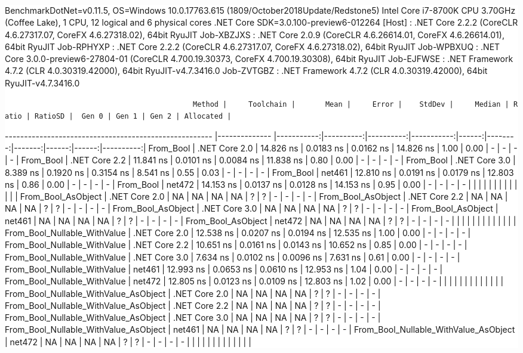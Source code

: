 
BenchmarkDotNet=v0.11.5, OS=Windows 10.0.17763.615 (1809/October2018Update/Redstone5)
Intel Core i7-8700K CPU 3.70GHz (Coffee Lake), 1 CPU, 12 logical and 6 physical cores
.NET Core SDK=3.0.100-preview6-012264
  [Host]     : .NET Core 2.2.2 (CoreCLR 4.6.27317.07, CoreFX 4.6.27318.02), 64bit RyuJIT
  Job-XBZJXS : .NET Core 2.0.9 (CoreCLR 4.6.26614.01, CoreFX 4.6.26614.01), 64bit RyuJIT
  Job-RPHYXP : .NET Core 2.2.2 (CoreCLR 4.6.27317.07, CoreFX 4.6.27318.02), 64bit RyuJIT
  Job-WPBXUQ : .NET Core 3.0.0-preview6-27804-01 (CoreCLR 4.700.19.30373, CoreFX 4.700.19.30308), 64bit RyuJIT
  Job-EJFWSE : .NET Framework 4.7.2 (CLR 4.0.30319.42000), 64bit RyuJIT-v4.7.3416.0
  Job-ZVTGBZ : .NET Framework 4.7.2 (CLR 4.0.30319.42000), 64bit RyuJIT-v4.7.3416.0


                                                Method |     Toolchain |       Mean |     Error |    StdDev |     Median | Ratio | RatioSD |  Gen 0 | Gen 1 | Gen 2 | Allocated |
------------------------------------------------------ |-------------- |-----------:|----------:|----------:|-----------:|------:|--------:|-------:|------:|------:|----------:|
                                             From_Bool | .NET Core 2.0 |  14.826 ns | 0.0183 ns | 0.0162 ns |  14.826 ns |  1.00 |    0.00 |      - |     - |     - |         - |
                                             From_Bool | .NET Core 2.2 |  11.841 ns | 0.0101 ns | 0.0084 ns |  11.838 ns |  0.80 |    0.00 |      - |     - |     - |         - |
                                             From_Bool | .NET Core 3.0 |   8.389 ns | 0.1920 ns | 0.3154 ns |   8.541 ns |  0.55 |    0.03 |      - |     - |     - |         - |
                                             From_Bool |        net461 |  12.810 ns | 0.0191 ns | 0.0179 ns |  12.803 ns |  0.86 |    0.00 |      - |     - |     - |         - |
                                             From_Bool |        net472 |  14.153 ns | 0.0137 ns | 0.0128 ns |  14.153 ns |  0.95 |    0.00 |      - |     - |     - |         - |
                                                       |               |            |           |           |            |       |         |        |       |       |           |
                                    From_Bool_AsObject | .NET Core 2.0 |         NA |        NA |        NA |         NA |     ? |       ? |      - |     - |     - |         - |
                                    From_Bool_AsObject | .NET Core 2.2 |         NA |        NA |        NA |         NA |     ? |       ? |      - |     - |     - |         - |
                                    From_Bool_AsObject | .NET Core 3.0 |         NA |        NA |        NA |         NA |     ? |       ? |      - |     - |     - |         - |
                                    From_Bool_AsObject |        net461 |         NA |        NA |        NA |         NA |     ? |       ? |      - |     - |     - |         - |
                                    From_Bool_AsObject |        net472 |         NA |        NA |        NA |         NA |     ? |       ? |      - |     - |     - |         - |
                                                       |               |            |           |           |            |       |         |        |       |       |           |
                          From_Bool_Nullable_WithValue | .NET Core 2.0 |  12.538 ns | 0.0207 ns | 0.0194 ns |  12.535 ns |  1.00 |    0.00 |      - |     - |     - |         - |
                          From_Bool_Nullable_WithValue | .NET Core 2.2 |  10.651 ns | 0.0161 ns | 0.0143 ns |  10.652 ns |  0.85 |    0.00 |      - |     - |     - |         - |
                          From_Bool_Nullable_WithValue | .NET Core 3.0 |   7.634 ns | 0.0102 ns | 0.0096 ns |   7.631 ns |  0.61 |    0.00 |      - |     - |     - |         - |
                          From_Bool_Nullable_WithValue |        net461 |  12.993 ns | 0.0653 ns | 0.0610 ns |  12.953 ns |  1.04 |    0.00 |      - |     - |     - |         - |
                          From_Bool_Nullable_WithValue |        net472 |  12.805 ns | 0.0123 ns | 0.0109 ns |  12.803 ns |  1.02 |    0.00 |      - |     - |     - |         - |
                                                       |               |            |           |           |            |       |         |        |       |       |           |
                 From_Bool_Nullable_WithValue_AsObject | .NET Core 2.0 |         NA |        NA |        NA |         NA |     ? |       ? |      - |     - |     - |         - |
                 From_Bool_Nullable_WithValue_AsObject | .NET Core 2.2 |         NA |        NA |        NA |         NA |     ? |       ? |      - |     - |     - |         - |
                 From_Bool_Nullable_WithValue_AsObject | .NET Core 3.0 |         NA |        NA |        NA |         NA |     ? |       ? |      - |     - |     - |         - |
                 From_Bool_Nullable_WithValue_AsObject |        net461 |         NA |        NA |        NA |         NA |     ? |       ? |      - |     - |     - |         - |
                 From_Bool_Nullable_WithValue_AsObject |        net472 |         NA |        NA |        NA |         NA |     ? |       ? |      - |     - |     - |         - |
                                                       |               |            |           |           |            |       |         |        |       |       |           |